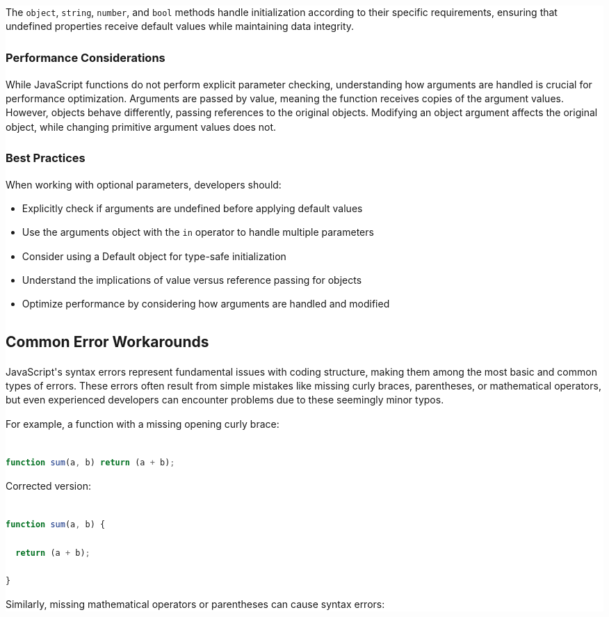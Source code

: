 The `object`, `string`, `number`, and `bool` methods handle initialization according to their specific requirements, ensuring that undefined properties receive default values while maintaining data integrity.


### Performance Considerations

While JavaScript functions do not perform explicit parameter checking, understanding how arguments are handled is crucial for performance optimization. Arguments are passed by value, meaning the function receives copies of the argument values. However, objects behave differently, passing references to the original objects. Modifying an object argument affects the original object, while changing primitive argument values does not.


### Best Practices

When working with optional parameters, developers should:

- Explicitly check if arguments are undefined before applying default values

- Use the arguments object with the `in` operator to handle multiple parameters

- Consider using a Default object for type-safe initialization

- Understand the implications of value versus reference passing for objects

- Optimize performance by considering how arguments are handled and modified


## Common Error Workarounds

JavaScript's syntax errors represent fundamental issues with coding structure, making them among the most basic and common types of errors. These errors often result from simple mistakes like missing curly braces, parentheses, or mathematical operators, but even experienced developers can encounter problems due to these seemingly minor typos.

For example, a function with a missing opening curly brace:

```javascript

function sum(a, b) return (a + b);

```

Corrected version:

```javascript

function sum(a, b) {

  return (a + b);

}

```

Similarly, missing mathematical operators or parentheses can cause syntax errors:
